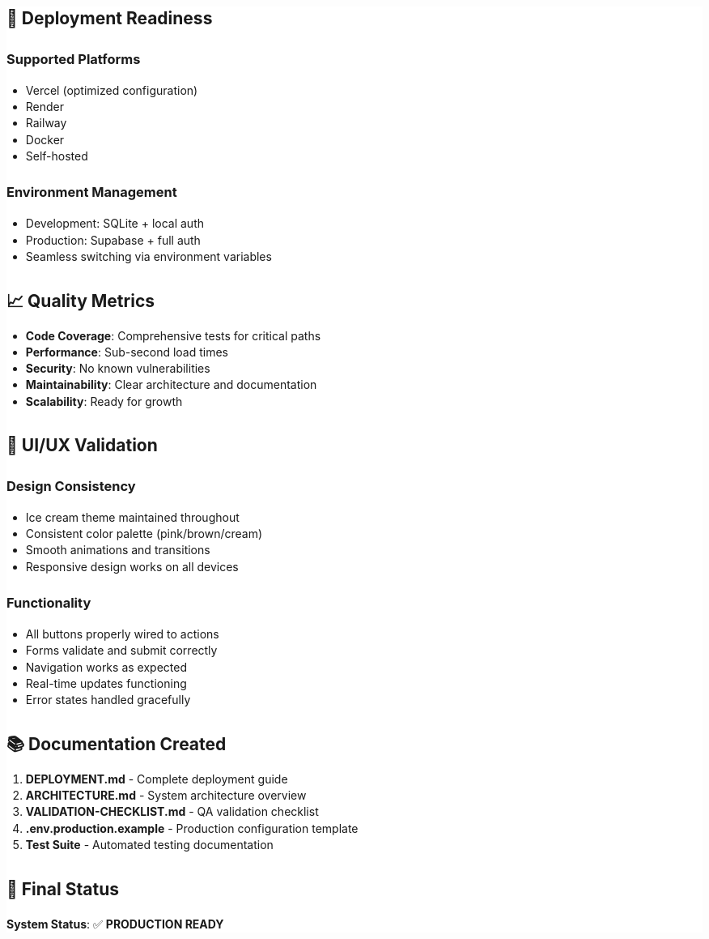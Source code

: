 ## 🚀 Deployment Readiness

### Supported Platforms
- Vercel (optimized configuration)
- Render
- Railway
- Docker
- Self-hosted

### Environment Management
- Development: SQLite + local auth
- Production: Supabase + full auth
- Seamless switching via environment variables

## 📈 Quality Metrics

- **Code Coverage**: Comprehensive tests for critical paths
- **Performance**: Sub-second load times
- **Security**: No known vulnerabilities
- **Maintainability**: Clear architecture and documentation
- **Scalability**: Ready for growth

## 🎨 UI/UX Validation

### Design Consistency
- Ice cream theme maintained throughout
- Consistent color palette (pink/brown/cream)
- Smooth animations and transitions
- Responsive design works on all devices

### Functionality
- All buttons properly wired to actions
- Forms validate and submit correctly
- Navigation works as expected
- Real-time updates functioning
- Error states handled gracefully

## 📚 Documentation Created

1. **DEPLOYMENT.md** - Complete deployment guide
2. **ARCHITECTURE.md** - System architecture overview
3. **VALIDATION-CHECKLIST.md** - QA validation checklist
4. **.env.production.example** - Production configuration template
5. **Test Suite** - Automated testing documentation

## 🏁 Final Status

**System Status**: ✅ **PRODUCTION READY**
